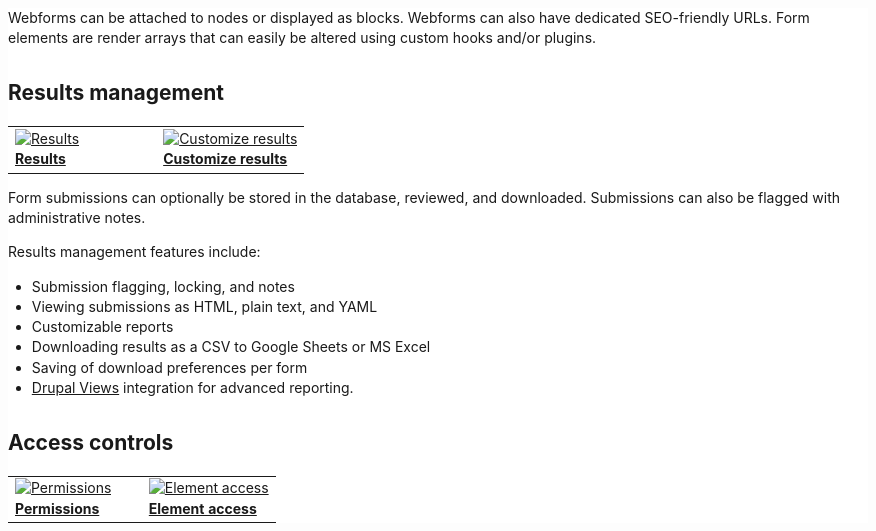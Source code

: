 Webforms can be attached to nodes or displayed as blocks. 
Webforms can also have dedicated SEO-friendly URLs.
Form elements are render arrays that can easily be altered using 
custom hooks and/or plugins.

## Results management

<table class="views-view-grid" width="100%">
  <tr>
    <td width="50%"><div class="note">
    <a href="https://www.drupal.org/files/webform-8.x.5.x-features--results.png">
    <img src="https://www.drupal.org/files/webform-8.x.5.x-features--results.png" alt="Results" /><br/>
    <strong>Results</strong>
    </a>
    </div></td>
    <td width="50%"><div class="note">
    <a href="https://www.drupal.org/files/webform-8.x.5.x-features--results-customize.png">
    <img src="https://www.drupal.org/files/webform-8.x.5.x-features--results-customize.png" alt="Customize results" /><br/>
    <strong>Customize results </strong>
    </a>
    </div></td>
  </tr>
</table>

Form submissions can optionally be stored in the database, reviewed, 
and downloaded. Submissions can also be flagged with administrative notes.

Results management features include:

- Submission flagging, locking, and notes
- Viewing submissions as HTML, plain text, and YAML
- Customizable reports
- Downloading results as a CSV to Google Sheets or MS Excel
- Saving of download preferences per form
- [Drupal Views](https://www.drupal.org/docs/8/core/modules/views) integration 
for advanced reporting.

## Access controls

<table class="views-view-grid" width="100%">
  <tr>
    <td width="50%"><div class="note">
    <a href="https://www.drupal.org/files/webform-8.x.5.x-features--access-permissions.png">
    <img src="https://www.drupal.org/files/webform-8.x.5.x-features--access-permissions.png" alt="Permissions" /><br/>
    <strong>Permissions</strong>
    </a>
    </div></td>
    <td width="50%"><div class="note">
    <a href="https://www.drupal.org/files/webform-8.x.5.x-features--access-element.png">
    <img src="https://www.drupal.org/files/webform-8.x.5.x-features--access-element.png" alt="Element access" /><br/>
    <strong>Element access</strong>
    </a>
    </div></td>
  </tr>
</table>
